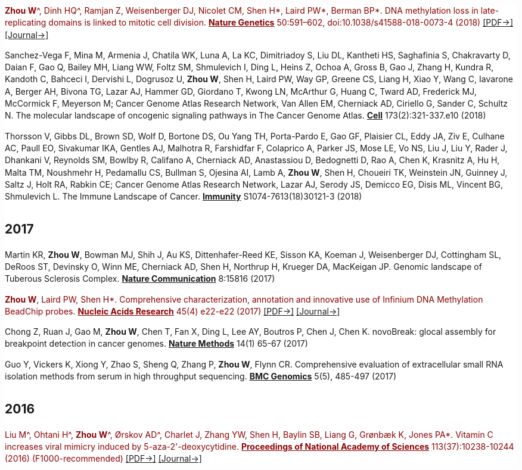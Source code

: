 <span style="color:darkred">**Zhou W**^, Dinh HQ^, Ramjan Z, Weisenberger DJ, Nicolet CM, Shen H*, Laird PW*, Berman BP*. DNA methylation loss in late-replicating domains is linked to mitotic cell division. **<u>Nature Genetics</u>** 50:591–602, doi:10.1038/s41588-018-0073-4 (2018)</span> [[PDF&#8594;]](http://zwdzwd.io/papers/2018NG.pdf) [[Journal&#8594;]](https://www.nature.com/articles/s41588-018-0073-4)

Sanchez-Vega F, Mina M, Armenia J, Chatila WK, Luna A, La KC, Dimitriadoy S, Liu DL, Kantheti HS, Saghafinia S, Chakravarty D, Daian F, Gao Q, Bailey MH, Liang WW, Foltz SM, Shmulevich I, Ding L, Heins Z, Ochoa A, Gross B, Gao J, Zhang H, Kundra R, Kandoth C, Bahceci I, Dervishi L, Dogrusoz U, **Zhou W**, Shen H, Laird PW, Way GP, Greene CS, Liang H, Xiao Y, Wang C, Iavarone A, Berger AH, Bivona TG, Lazar AJ, Hammer GD, Giordano T, Kwong LN, McArthur G, Huang C, Tward AD, Frederick MJ, McCormick F, Meyerson M; Cancer Genome Atlas Research Network, Van Allen EM, Cherniack AD, Ciriello G, Sander C, Schultz N. The molecular landscape of oncogenic signaling pathways in The Cancer Genome Atlas. **<u>Cell</u>** 173(2):321-337.e10 (2018)

Thorsson V, Gibbs DL, Brown SD, Wolf D, Bortone DS, Ou Yang TH, Porta-Pardo E, Gao GF, Plaisier CL, Eddy JA, Ziv E, Culhane AC, Paull EO, Sivakumar IKA, Gentles AJ, Malhotra R, Farshidfar F, Colaprico A, Parker JS, Mose LE, Vo NS, Liu J, Liu Y, Rader J, Dhankani V, Reynolds SM, Bowlby R, Califano A, Cherniack AD, Anastassiou D, Bedognetti D, Rao A, Chen K, Krasnitz A, Hu H, Malta TM, Noushmehr H, Pedamallu CS, Bullman S, Ojesina AI, Lamb A, **Zhou W**, Shen H, Choueiri TK, Weinstein JN, Guinney J, Saltz J, Holt RA, Rabkin CE; Cancer Genome Atlas Research Network, Lazar AJ, Serody JS, Demicco EG, Disis ML, Vincent BG, Shmulevich L. The Immune Landscape of Cancer. **<u>Immunity</u>** S1074-7613(18)30121-3 (2018)

## 2017


Martin KR, **Zhou W**, Bowman MJ, Shih J, Au KS, Dittenhafer-Reed KE, Sisson KA, Koeman J, Weisenberger DJ, Cottingham SL, DeRoos ST, Devinsky O, Winn ME, Cherniack AD, Shen H, Northrup H, Krueger DA, MacKeigan JP. Genomic landscape of Tuberous Sclerosis Complex. **<u>Nature Communication</u>** 8:15816 (2017)

<span style="color:darkred">**Zhou W**, Laird PW, Shen H*. Comprehensive characterization, annotation and innovative use of Infinium DNA Methylation BeadChip probes. **<u>Nucleic Acids Research</u>** 45(4) e22-e22 (2017)</span> [[PDF&#8594;]](http://zwdzwd.io/papers/2017NAR.pdf) [[Journal&#8594;]](https://academic.oup.com/nar/article/45/4/e22/2290930)

Chong Z, Ruan J, Gao M, **Zhou W**, Chen T, Fan X, Ding L, Lee AY, Boutros P, Chen J, Chen K. novoBreak: glocal assembly for breakpoint detection in cancer genomes. **<u>Nature Methods</u>** 14(1) 65-67 (2017)

Guo Y, Vickers K, Xiong Y, Zhao S, Sheng Q, Zhang P, **Zhou W**, Flynn CR. Comprehensive evaluation of extracellular small RNA isolation methods from serum in high throughput sequencing. **<u>BMC Genomics</u>** 5(5), 485-497 (2017)

## 2016


<span style="color:darkred">Liu M^, Ohtani H^, **Zhou W**^, Ørskov AD^, Charlet J, Zhang YW, Shen H, Baylin SB, Liang G, Grønbæk K, Jones PA*. Vitamin C increases viral mimicry induced by 5-aza-2'-deoxycytidine. **<u>Proceedings of National Academy of Sciences</u>** 113(37):10238-10244 (2016) (F1000-recommended)</span> [[PDF&#8594;]](http://zwdzwd.io/papers/2016PNAS.pdf) [[Journal&#8594;]](https://www.pnas.org/content/113/37/10238.long)

